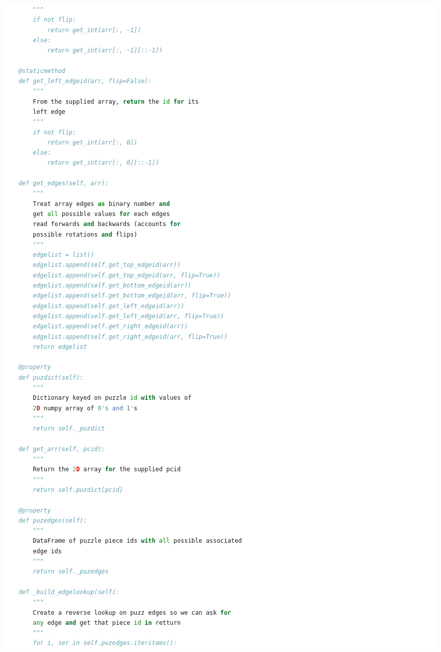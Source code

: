```python
        """
        if not flip:
            return get_int(arr[:, -1])
        else:
            return get_int(arr[:, -1][::-1])

    @staticmethod
    def get_left_edgeid(arr, flip=False):
        """
        From the supplied array, return the id for its
        left edge
        """
        if not flip:
            return get_int(arr[:, 0])
        else:
            return get_int(arr[:, 0][::-1])

    def get_edges(self, arr):
        """
        Treat array edges as binary number and
        get all possible values for each edges
        read forwards and backwards (accounts for
        possible rotations and flips)
        """
        edgelist = list()
        edgelist.append(self.get_top_edgeid(arr))
        edgelist.append(self.get_top_edgeid(arr, flip=True))
        edgelist.append(self.get_bottom_edgeid(arr))
        edgelist.append(self.get_bottom_edgeid(arr, flip=True))
        edgelist.append(self.get_left_edgeid(arr))
        edgelist.append(self.get_left_edgeid(arr, flip=True))
        edgelist.append(self.get_right_edgeid(arr))
        edgelist.append(self.get_right_edgeid(arr, flip=True))
        return edgelist
   
    @property
    def puzdict(self):
        """
        Dictionary keyed on puzzle id with values of
        2D numpy array of 0's and 1's
        """
        return self._puzdict
    
    def get_arr(self, pcid):
        """
        Return the 2D array for the supplied pcid
        """
        return self.puzdict[pcid]
    
    @property
    def puzedges(self):
        """
        DataFrame of puzzle piece ids with all possible associated
        edge ids
        """
        return self._puzedges
    
    def _build_edgelookup(self):
        """
        Create a reverse lookup on puzz edges so we can ask for
        any edge and get that piece id in retturn
        """
        for i, ser in self.puzedges.iteritems():
```